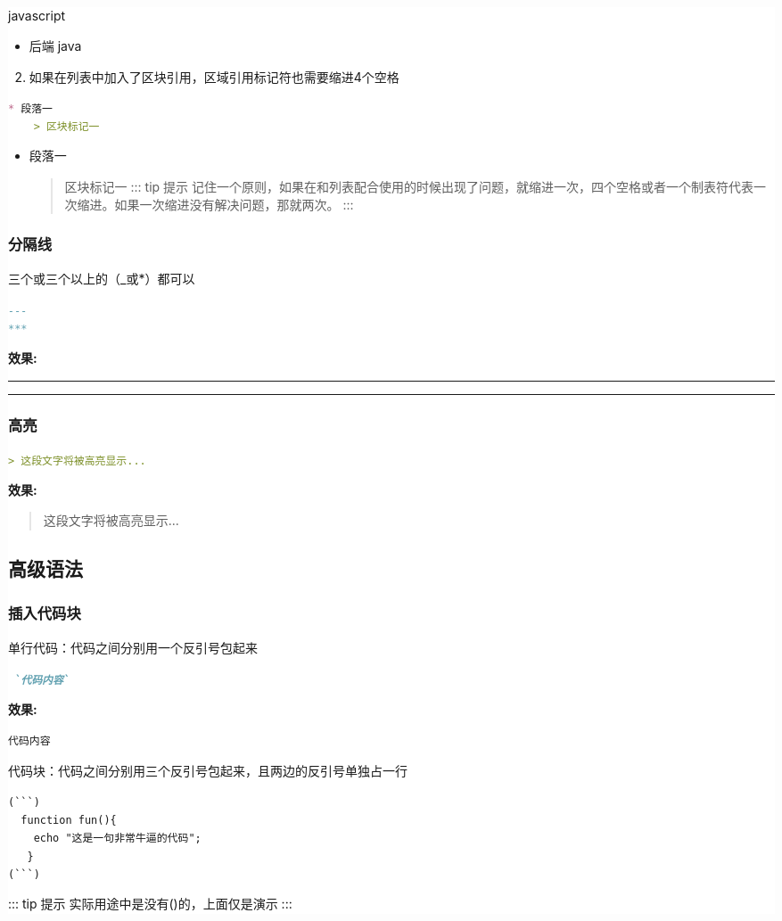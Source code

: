 javascript
*    后端
java

2. 如果在列表中加入了区块引用，区域引用标记符也需要缩进4个空格
```md
* 段落一
    > 区块标记一
```
* 段落一
    > 区块标记一
::: tip 提示
记住一个原则，如果在和列表配合使用的时候出现了问题，就缩进一次，四个空格或者一个制表符代表一次缩进。如果一次缩进没有解决问题，那就两次。
:::

### 分隔线
三个或三个以上的（_或*）都可以
```md
---
***
```
__效果:__

---
***


### 高亮
```md
> 这段文字将被高亮显示...
```
__效果:__
> 这段文字将被高亮显示...


## 高级语法
### 插入代码块
单行代码：代码之间分别用一个反引号包起来
```md
 `代码内容`
```
__效果:__

`代码内容`

代码块：代码之间分别用三个反引号包起来，且两边的反引号单独占一行
```md
(```)
  function fun(){
    echo "这是一句非常牛逼的代码";
   }
(```)
```
::: tip 提示
实际用途中是没有()的，上面仅是演示
::: 
